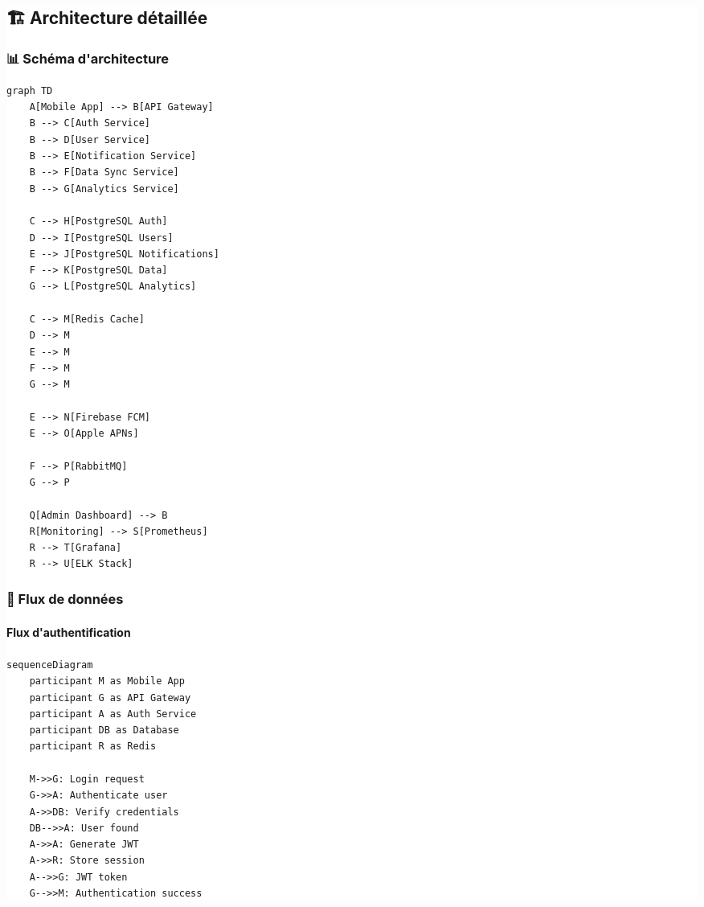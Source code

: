 
## 🏗️ Architecture détaillée

### 📊 Schéma d'architecture

```mermaid
graph TD
    A[Mobile App] --> B[API Gateway]
    B --> C[Auth Service]
    B --> D[User Service]
    B --> E[Notification Service]
    B --> F[Data Sync Service]
    B --> G[Analytics Service]
    
    C --> H[PostgreSQL Auth]
    D --> I[PostgreSQL Users]
    E --> J[PostgreSQL Notifications]
    F --> K[PostgreSQL Data]
    G --> L[PostgreSQL Analytics]
    
    C --> M[Redis Cache]
    D --> M
    E --> M
    F --> M
    G --> M
    
    E --> N[Firebase FCM]
    E --> O[Apple APNs]
    
    F --> P[RabbitMQ]
    G --> P
    
    Q[Admin Dashboard] --> B
    R[Monitoring] --> S[Prometheus]
    R --> T[Grafana]
    R --> U[ELK Stack]
```

### 🔄 Flux de données

#### Flux d'authentification
```mermaid
sequenceDiagram
    participant M as Mobile App
    participant G as API Gateway
    participant A as Auth Service
    participant DB as Database
    participant R as Redis
    
    M->>G: Login request
    G->>A: Authenticate user
    A->>DB: Verify credentials
    DB-->>A: User found
    A->>A: Generate JWT
    A->>R: Store session
    A-->>G: JWT token
    G-->>M: Authentication success
```
